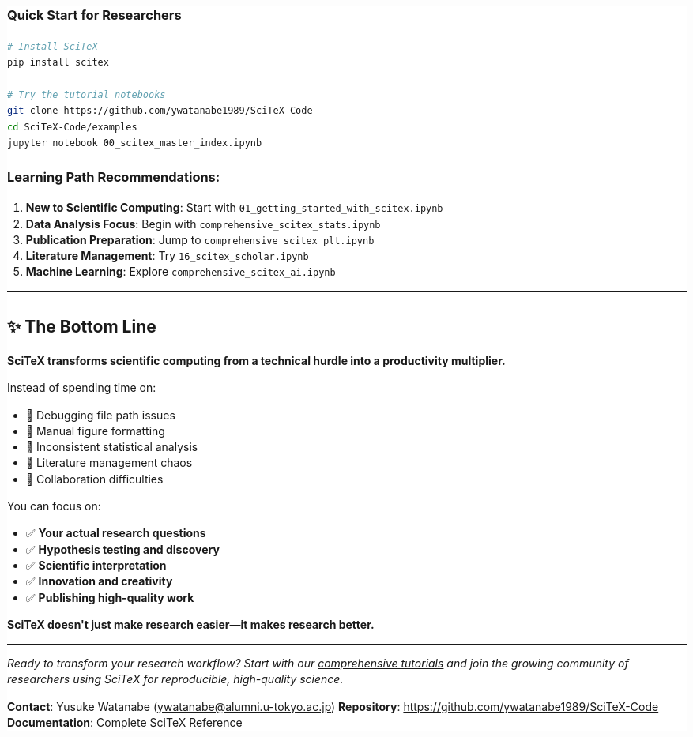 ### Quick Start for Researchers

```bash
# Install SciTeX
pip install scitex

# Try the tutorial notebooks
git clone https://github.com/ywatanabe1989/SciTeX-Code
cd SciTeX-Code/examples
jupyter notebook 00_scitex_master_index.ipynb
```

### **Learning Path Recommendations:**

1. **New to Scientific Computing**: Start with `01_getting_started_with_scitex.ipynb`
2. **Data Analysis Focus**: Begin with `comprehensive_scitex_stats.ipynb`
3. **Publication Preparation**: Jump to `comprehensive_scitex_plt.ipynb`
4. **Literature Management**: Try `16_scitex_scholar.ipynb`
5. **Machine Learning**: Explore `comprehensive_scitex_ai.ipynb`

---

## ✨ **The Bottom Line**

**SciTeX transforms scientific computing from a technical hurdle into a productivity multiplier.**

Instead of spending time on:
- 🚫 Debugging file path issues
- 🚫 Manual figure formatting  
- 🚫 Inconsistent statistical analysis
- 🚫 Literature management chaos
- 🚫 Collaboration difficulties

You can focus on:
- ✅ **Your actual research questions**
- ✅ **Hypothesis testing and discovery**
- ✅ **Scientific interpretation**
- ✅ **Innovation and creativity**
- ✅ **Publishing high-quality work**

**SciTeX doesn't just make research easier—it makes research better.**

---

*Ready to transform your research workflow? Start with our [comprehensive tutorials](examples/00_scitex_master_index.ipynb) and join the growing community of researchers using SciTeX for reproducible, high-quality science.*

**Contact**: Yusuke Watanabe (ywatanabe@alumni.u-tokyo.ac.jp)
**Repository**: https://github.com/ywatanabe1989/SciTeX-Code
**Documentation**: [Complete SciTeX Reference](docs/scitex_guidelines/SciTeX_COMPLETE_REFERENCE.md)